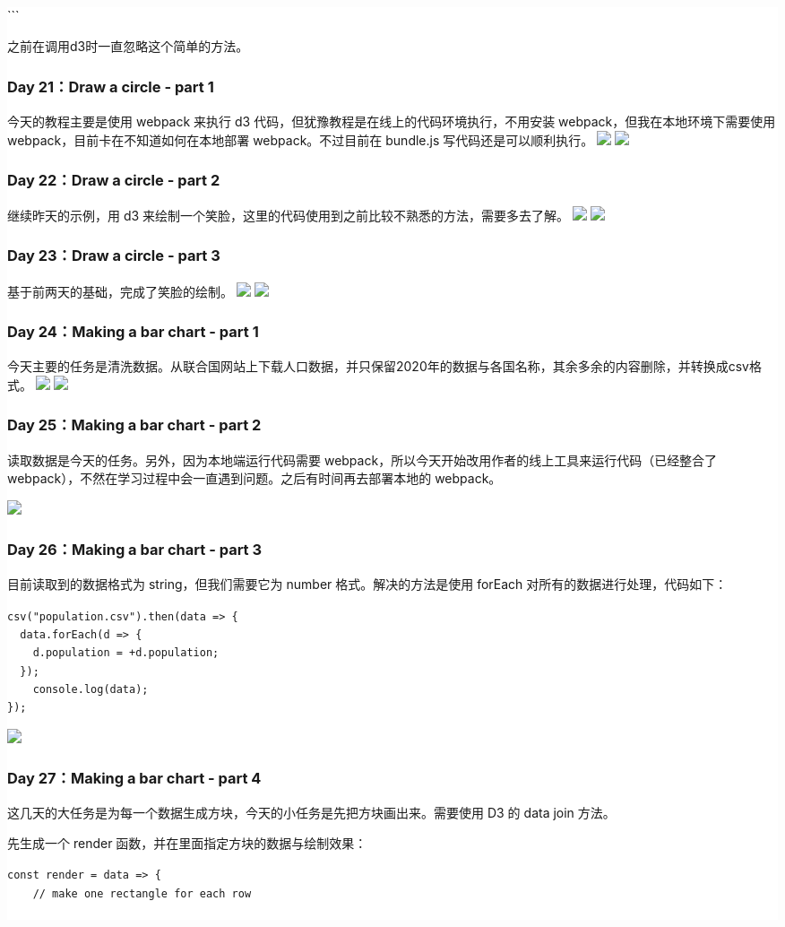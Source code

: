 </html>
```

之前在调用d3时一直忽略这个简单的方法。

### Day 21：Draw a circle - part 1
今天的教程主要是使用 webpack 来执行 d3 代码，但犹豫教程是在线上的代码环境执行，不用安装 webpack，但我在本地环境下需要使用 webpack，目前卡在不知道如何在本地部署 webpack。不过目前在 bundle.js 写代码还是可以顺利执行。
![](https://github.com/Noelfish6/learn-d3/blob/master/pics/21-1.png)
![](https://github.com/Noelfish6/learn-d3/blob/master/pics/21-2.png)

### Day 22：Draw a circle - part 2
继续昨天的示例，用 d3 来绘制一个笑脸，这里的代码使用到之前比较不熟悉的方法，需要多去了解。
![](https://github.com/Noelfish6/learn-d3/blob/master/pics/22-1.png)
![](https://github.com/Noelfish6/learn-d3/blob/master/pics/22-2.png)

### Day 23：Draw a circle - part 3
基于前两天的基础，完成了笑脸的绘制。
![](https://github.com/Noelfish6/learn-d3/blob/master/pics/23-1.png)
![](https://github.com/Noelfish6/learn-d3/blob/master/pics/23-2.png)

### Day 24：Making a bar chart - part 1
今天主要的任务是清洗数据。从联合国网站上下载人口数据，并只保留2020年的数据与各国名称，其余多余的内容删除，并转换成csv格式。
![](https://github.com/Noelfish6/learn-d3/blob/master/pics/24-1.png)
![](https://github.com/Noelfish6/learn-d3/blob/master/pics/24-2.png)

### Day 25：Making a bar chart - part 2
读取数据是今天的任务。另外，因为本地端运行代码需要 webpack，所以今天开始改用作者的线上工具来运行代码（已经整合了webpack），不然在学习过程中会一直遇到问题。之后有时间再去部署本地的 webpack。

![](https://github.com/Noelfish6/learn-d3/blob/master/pics/25.png)

### Day 26：Making a bar chart - part 3
目前读取到的数据格式为 string，但我们需要它为 number 格式。解决的方法是使用 forEach 对所有的数据进行处理，代码如下：

```
csv("population.csv").then(data => {
  data.forEach(d => {
  	d.population = +d.population;
  });
	console.log(data);
});

```

![](https://github.com/Noelfish6/learn-d3/blob/master/pics/26.png)

### Day 27：Making a bar chart - part 4
这几天的大任务是为每一个数据生成方块，今天的小任务是先把方块画出来。需要使用 D3 的 data join 方法。

先生成一个 render 函数，并在里面指定方块的数据与绘制效果：

```
const render = data => {
	// make one rectangle for each row
  